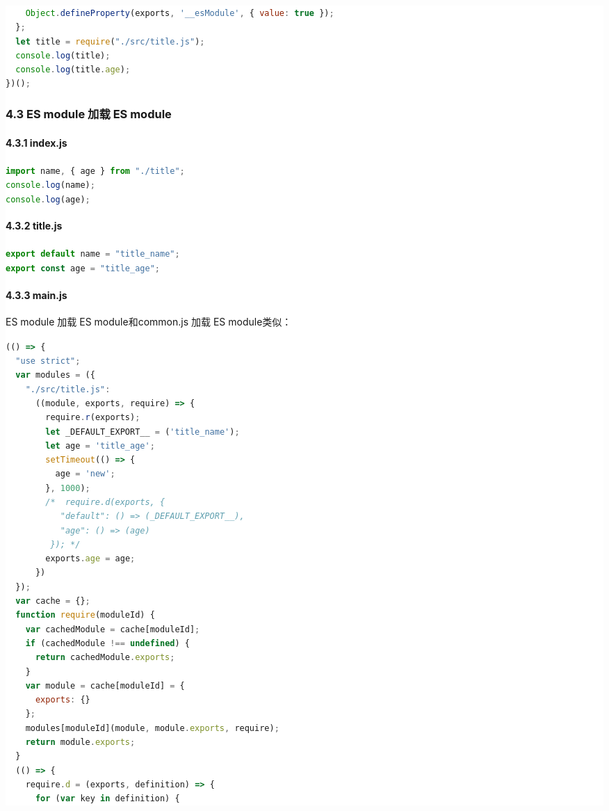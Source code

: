```js
    Object.defineProperty(exports, '__esModule', { value: true });
  };
  let title = require("./src/title.js");
  console.log(title);
  console.log(title.age);
})();

```

### 4.3 ES module 加载 ES module

#### 4.3.1 index.js

```js
import name, { age } from "./title";
console.log(name);
console.log(age);

```

#### 4.3.2 title.js

```js
export default name = "title_name";
export const age = "title_age";

```

#### 4.3.3 main.js

ES module 加载 ES module和common.js 加载 ES module类似：

```js
(() => {
  "use strict";
  var modules = ({
    "./src/title.js":
      ((module, exports, require) => {
        require.r(exports);
        let _DEFAULT_EXPORT__ = ('title_name');
        let age = 'title_age';
        setTimeout(() => {
          age = 'new';
        }, 1000);
        /*  require.d(exports, {
           "default": () => (_DEFAULT_EXPORT__),
           "age": () => (age)
         }); */
        exports.age = age;
      })
  });
  var cache = {};
  function require(moduleId) {
    var cachedModule = cache[moduleId];
    if (cachedModule !== undefined) {
      return cachedModule.exports;
    }
    var module = cache[moduleId] = {
      exports: {}
    };
    modules[moduleId](module, module.exports, require);
    return module.exports;
  }
  (() => {
    require.d = (exports, definition) => {
      for (var key in definition) {
```